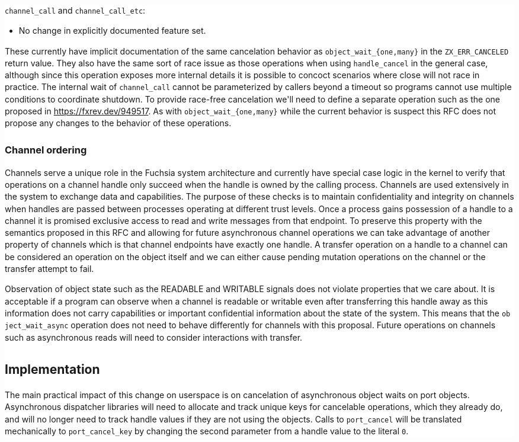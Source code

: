 `channel_call` and `channel_call_etc`:

- No change in explicitly documented feature set.

These currently have implicit documentation of the same cancelation behavior as
`object_wait_{one,many}` in the `ZX_ERR_CANCELED` return value. They also have
the same sort of race issue as those operations when using `handle_cancel` in
the general case, although since this operation exposes more internal details it
is possible to concoct scenarios where close will not race in practice. The
internal wait of `channel_call` cannot be parameterized by callers beyond a
timeout so programs cannot use multiple conditions to coordinate shutdown. To
provide race-free cancelation we'll need to define a separate operation such as
the one proposed in https://fxrev.dev/949517. As with `object_wait_{one,many}`
while the current behavior is suspect this RFC does not propose any changes to
the behavior of these operations.


### Channel ordering

Channels serve a unique role in the Fuchsia system architecture and currently
have special case logic in the kernel to verify that operations on a channel
handle only succeed when the handle is owned by the calling process. Channels
are used extensively in the system to exchange data and capabilities. The
purpose of these checks is to maintain confidentiality and integrity on channels
when handles are passed between processes operating at different trust levels.
Once a process gains possession of a handle to a channel it is promised
exclusive access to read and write messages from that endpoint. To preserve this
property with the semantics proposed in this RFC and allowing for future
asynchronous channel operations we can take advantage of another property of
channels which is that channel endpoints have exactly one handle. A transfer
operation on a handle to a channel can be considered an operation on the object
itself and we can either cause pending mutation operations on the channel or the
transfer attempt to fail.

Observation of object state such as the READABLE and WRITABLE signals does not
violate properties that we care about. It is acceptable if a program can observe
when a channel is readable or writable even after transferring this handle away
as this information does not carry capabilities or important confidential
information about the state of the system. This means that the
`object_wait_async` operation does not need to behave differently for channels
with this proposal. Future operations on channels such as asynchronous reads
will need to consider interactions with transfer.

## Implementation

The main practical impact of this change on userspace is on cancelation of
asynchronous object waits on port objects. Asynchronous dispatcher libraries
will need to allocate and track unique keys for cancelable operations, which
they already do, and will no longer need to track handle values if they are
not using the objects. Calls to `port_cancel` will be translated mechanically
to `port_cancel_key` by changing the second parameter from a handle value to
the literal `0`.
